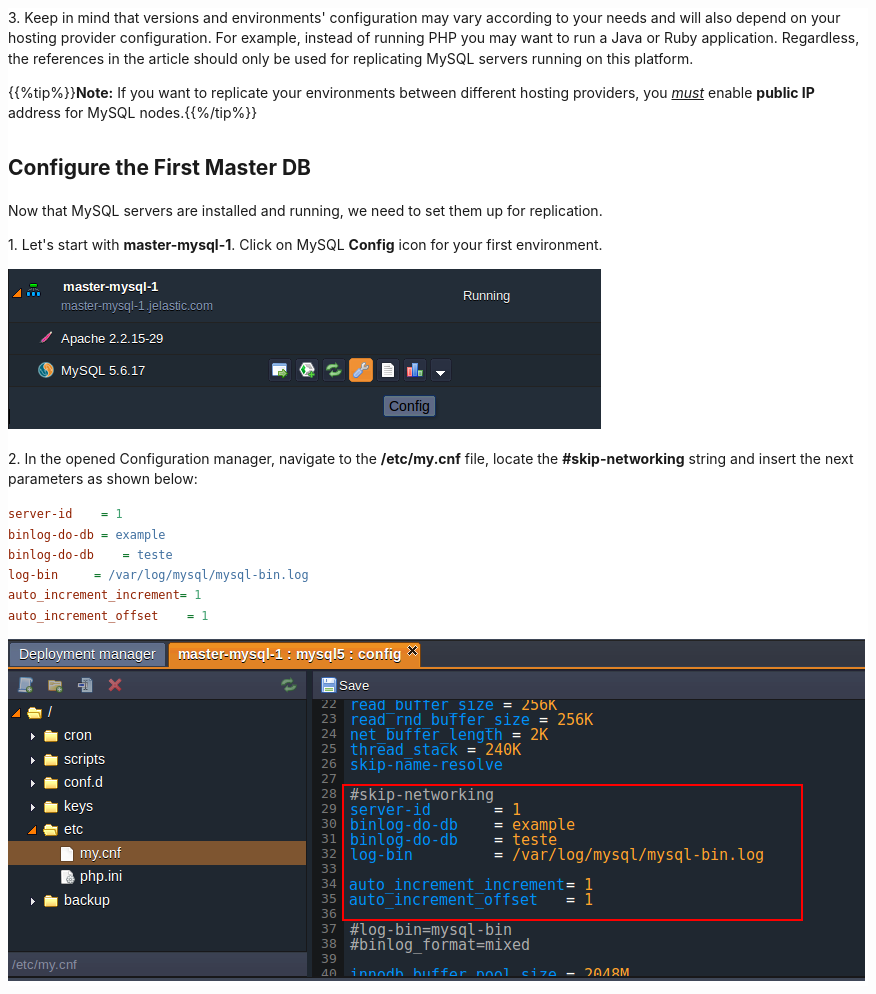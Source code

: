 3\. Keep in mind that versions and environments' configuration may vary according to your needs and will also depend on your hosting provider configuration. For example, instead of running PHP you may want to run a Java or Ruby application. Regardless, the references in the article should only be used for replicating MySQL servers running on this platform.

{{%tip%}}**Note:** If you want to replicate your environments between different hosting providers, you <u>*must*</u> enable **public IP** address for MySQL nodes.{{%/tip%}}


## Configure the First Master DB

Now that MySQL servers are installed and running, we need to set them up for replication.

1\. Let's start with **master-mysql-1**. Click on MySQL **Config** icon for your first environment.

![config first MySQL](05-config-first-mysql.png)

2\. In the opened Configuration manager, navigate to the **/etc/my.cnf** file, locate the **#skip-networking** string and insert the next parameters as shown below:

```ini
server-id    = 1  
binlog-do-db = example  
binlog-do-db    = teste  
log-bin     = /var/log/mysql/mysql-bin.log  
auto_increment_increment= 1  
auto_increment_offset    = 1
```

![first skip networking configs](06-first-skip-networking-configs.png)
